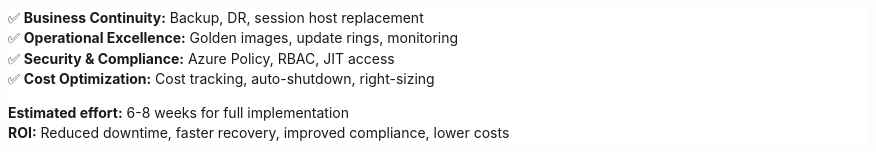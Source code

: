 ✅ **Business Continuity:** Backup, DR, session host replacement  
✅ **Operational Excellence:** Golden images, update rings, monitoring  
✅ **Security & Compliance:** Azure Policy, RBAC, JIT access  
✅ **Cost Optimization:** Cost tracking, auto-shutdown, right-sizing  

**Estimated effort:** 6-8 weeks for full implementation  
**ROI:** Reduced downtime, faster recovery, improved compliance, lower costs
